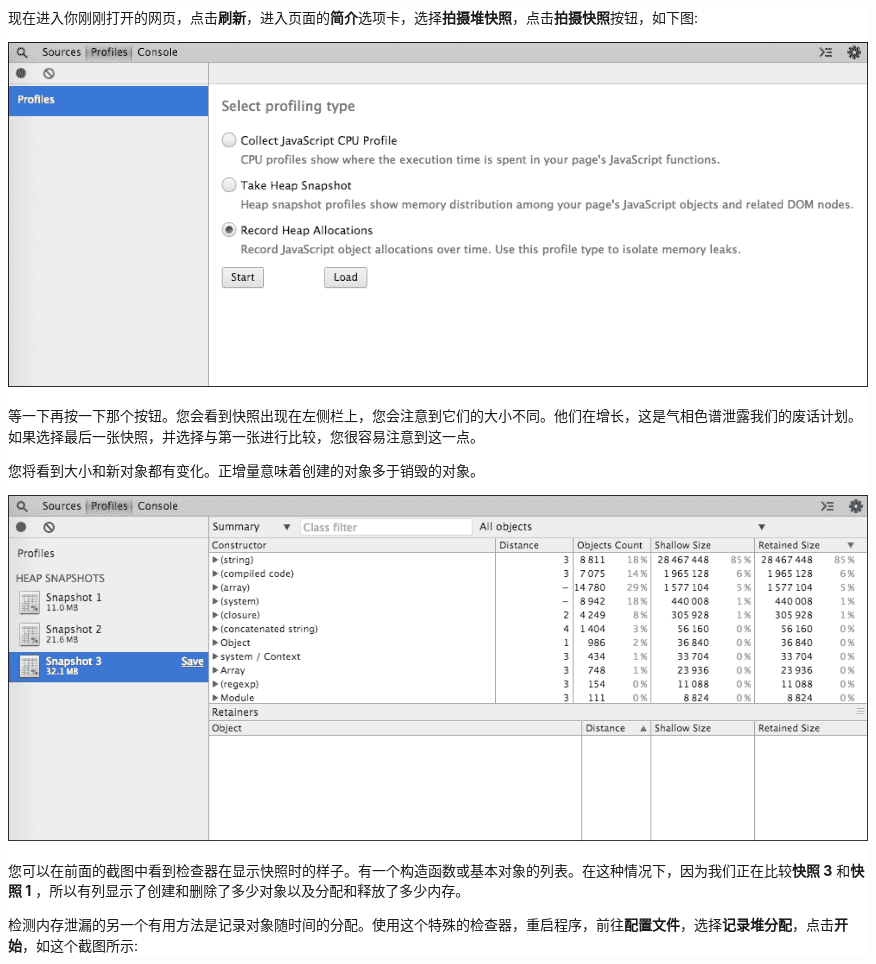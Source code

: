 现在进入你刚刚打开的网页，点击**刷新**，进入页面的**简介**选项卡，选择**拍摄堆快照**，点击**拍摄快照**按钮，如下图:

![Heap snapshots](img/4183_03_05.jpg)

等一下再按一下那个按钮。您会看到快照出现在左侧栏上，您会注意到它们的大小不同。他们在增长，这是气相色谱泄露我们的废话计划。如果选择最后一张快照，并选择与第一张进行比较，您很容易注意到这一点。

您将看到大小和新对象都有变化。正增量意味着创建的对象多于销毁的对象。

![Heap snapshots](img/4183_03_06.jpg)

您可以在前面的截图中看到检查器在显示快照时的样子。有一个构造函数或基本对象的列表。在这种情况下，因为我们正在比较**快照 3** 和**快照 1** ，所以有列显示了创建和删除了多少对象以及分配和释放了多少内存。

检测内存泄漏的另一个有用方法是记录对象随时间的分配。使用这个特殊的检查器，重启程序，前往**配置文件**，选择**记录堆分配**，点击**开始**，如这个截图所示:
